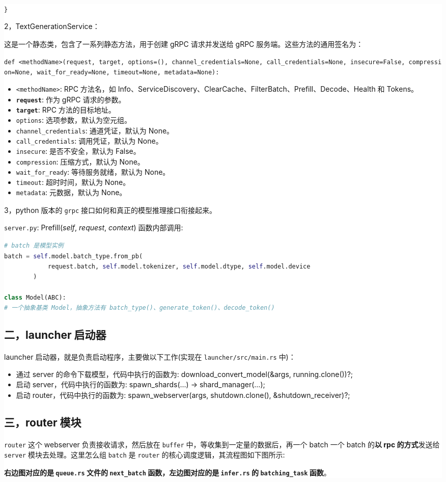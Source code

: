 ```mermaid
}
```

2，TextGenerationService：

这是一个静态类，包含了一系列静态方法，用于创建 gRPC 请求并发送给 gRPC 服务端。这些方法的通用签名为：

```
def <methodName>(request, target, options=(), channel_credentials=None, call_credentials=None, insecure=False, compression=None, wait_for_ready=None, timeout=None, metadata=None):
```

- `<methodName>`: RPC 方法名，如 Info、ServiceDiscovery、ClearCache、FilterBatch、Prefill、Decode、Health 和 Tokens。
- **`request`**: 作为 gRPC 请求的参数。
- **`target`**: RPC 方法的目标地址。
- `options`: 选项参数，默认为空元组。
- `channel_credentials`: 通道凭证，默认为 None。
- `call_credentials`: 调用凭证，默认为 None。
- `insecure`: 是否不安全，默认为 False。
- `compression`: 压缩方式，默认为 None。
- `wait_for_ready`: 等待服务就绪，默认为 None。
- `timeout`: 超时时间，默认为 None。
- `metadata`: 元数据，默认为 None。

3，python 版本的 `grpc` 接口如何和真正的模型推理接口衔接起来。

`server.py`: Prefill(*self*, *request*, *context*) 函数内部调用:

```python
# batch 是模型实例
batch = self.model.batch_type.from_pb(
            request.batch, self.model.tokenizer, self.model.dtype, self.model.device
        )

class Model(ABC):
# 一个抽象基类 Model，抽象方法有 batch_type()、generate_token()、decode_token()
```

## 二，launcher 启动器

launcher 启动器，就是负责启动程序，主要做以下工作(实现在 `launcher/src/main.rs` 中)：

- 通过 server 的命令下载模型，代码中执行的函数为: download_convert_model(&args, running.clone())?;
- 启动 server，代码中执行的函数为: spawn_shards(...) -> shard_manager(...);
- 启动 router，代码中执行的函数为: spawn_webserver(args, shutdown.clone(), &shutdown_receiver)?;

## 三，router 模块

`router` 这个 webserver 负责接收请求，然后放在 `buffer` 中，等收集到一定量的数据后，再一个 batch 一个 batch 的**以 rpc 的方式**发送给 `server` 模块去处理。这里怎么组 `batch` 是 `router` 的核心调度逻辑，其流程图如下图所示:

**右边图对应的是 `queue.rs` 文件的 `next_batch` 函数，左边图对应的是 `infer.rs` 的 `batching_task` 函数**。

<div align="center">